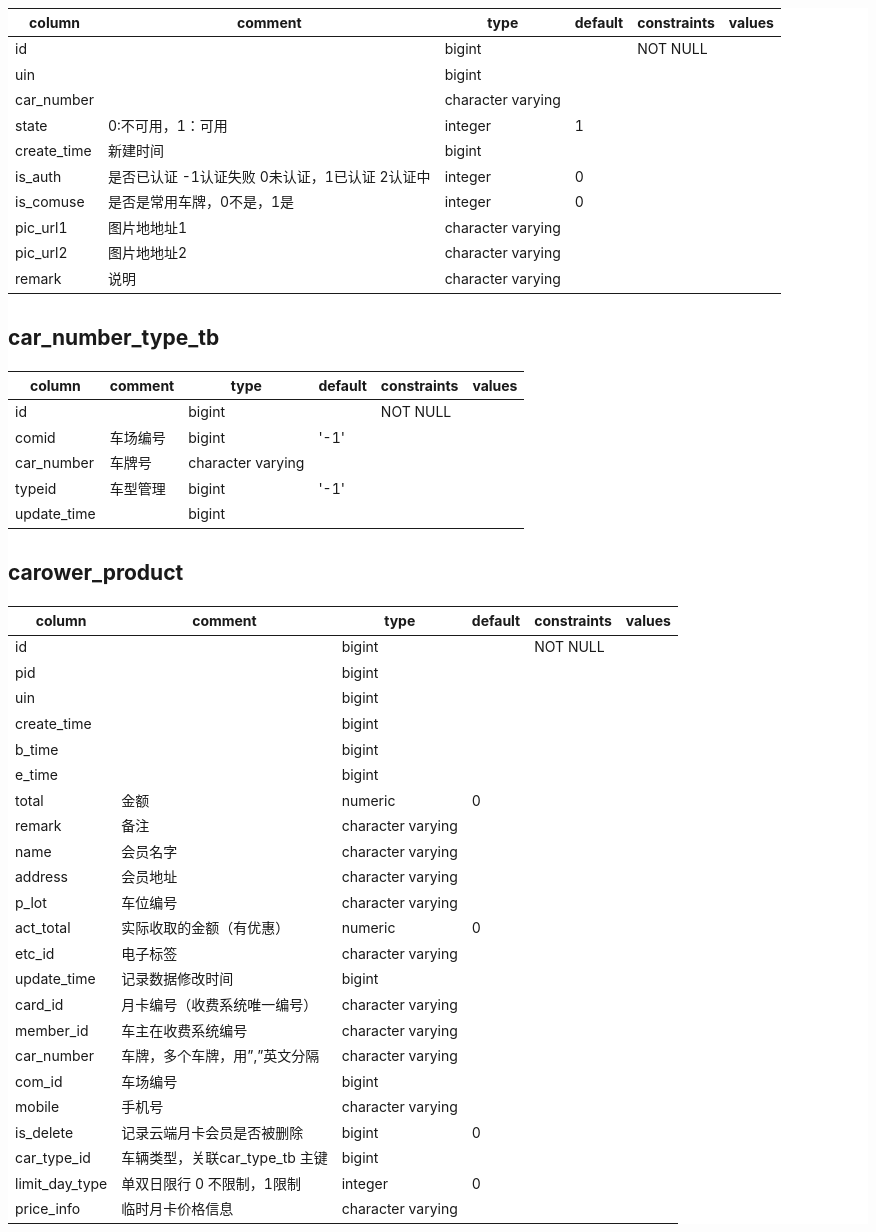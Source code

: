 column | comment | type | default | constraints | values
--- | --- | --- | --- | --- | ---
id |  | bigint |  | NOT NULL |
uin |  | bigint |  |  |
car_number |  | character varying |  |  |
state | 0:不可用，1：可用 | integer | 1 |  |
create_time | 新建时间 | bigint |  |  |
is_auth |  是否已认证 -1认证失败 0未认证，1已认证 2认证中 | integer | 0 |  |
is_comuse | 是否是常用车牌，0不是，1是 | integer | 0 |  |
pic_url1 | 图片地地址1 | character varying |  |  |
pic_url2 | 图片地地址2 | character varying |  |  |
remark | 说明 | character varying |  |  |

## car_number_type_tb

column | comment | type | default | constraints | values
--- | --- | --- | --- | --- | ---
id |  | bigint |  | NOT NULL |
comid | 车场编号 | bigint | '-1' |  |
car_number | 车牌号 | character varying |  |  |
typeid | 车型管理 | bigint | '-1' |  |
update_time |  | bigint |  |  |

## carower_product

column | comment | type | default | constraints | values
--- | --- | --- | --- | --- | ---
id |  | bigint |  | NOT NULL |
pid |  | bigint |  |  |
uin |  | bigint |  |  |
create_time |  | bigint |  |  |
b_time |  | bigint |  |  |
e_time |  | bigint |  |  |
total | 金额 | numeric | 0 |  |
remark | 备注 | character varying |  |  |
name | 会员名字 | character varying |  |  |
address | 会员地址 | character varying |  |  |
p_lot | 车位编号 | character varying |  |  |
act_total | 实际收取的金额（有优惠） | numeric | 0 |  |
etc_id | 电子标签 | character varying |  |  |
update_time | 记录数据修改时间 | bigint |  |  |
card_id | 月卡编号（收费系统唯一编号） | character varying |  |  |
member_id | 车主在收费系统编号 | character varying |  |  |
car_number | 车牌，多个车牌，用”,”英文分隔 | character varying |  |  |
com_id | 车场编号 | bigint |  |  |
mobile | 手机号 | character varying |  |  |
is_delete | 记录云端月卡会员是否被删除 | bigint | 0 |  |
car_type_id | 车辆类型，关联car_type_tb 主键 | bigint |  |  |
limit_day_type | 单双日限行 0 不限制，1限制 | integer | 0 |  |
price_info | 临时月卡价格信息 | character varying |  |  |
